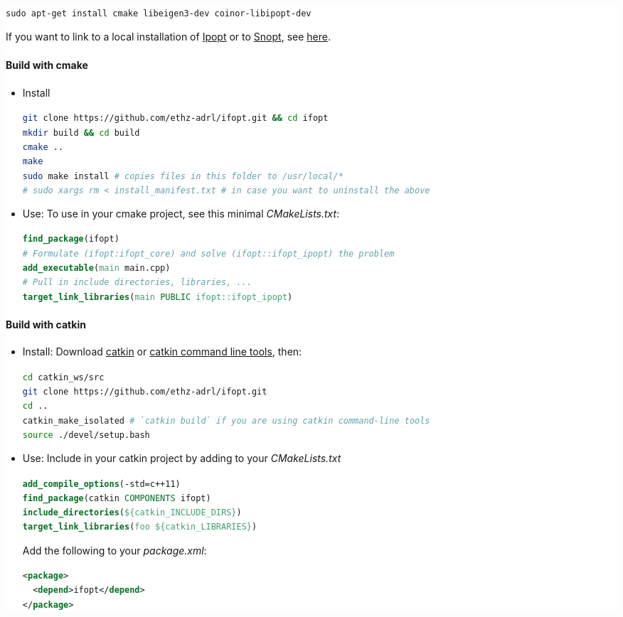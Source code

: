 ```
sudo apt-get install cmake libeigen3-dev coinor-libipopt-dev
```

If you want to link to a local installation of [Ipopt] or to [Snopt], see [here](#additional-information).

#### Build with cmake

-   Install

    ```bash
    git clone https://github.com/ethz-adrl/ifopt.git && cd ifopt
    mkdir build && cd build
    cmake ..
    make
    sudo make install # copies files in this folder to /usr/local/*
    # sudo xargs rm < install_manifest.txt # in case you want to uninstall the above
    ```

-   Use: To use in your cmake project, see this minimal _CMakeLists.txt_:
    ```cmake
    find_package(ifopt)
    # Formulate (ifopt:ifopt_core) and solve (ifopt::ifopt_ipopt) the problem
    add_executable(main main.cpp)
    # Pull in include directories, libraries, ...
    target_link_libraries(main PUBLIC ifopt::ifopt_ipopt)
    ```

#### Build with catkin

-   Install: Download [catkin] or [catkin command line tools], then:
    ```bash
    cd catkin_ws/src
    git clone https://github.com/ethz-adrl/ifopt.git
    cd ..
    catkin_make_isolated # `catkin build` if you are using catkin command-line tools
    source ./devel/setup.bash
    ```
-   Use: Include in your catkin project by adding to your _CMakeLists.txt_
    ```cmake
    add_compile_options(-std=c++11)
    find_package(catkin COMPONENTS ifopt)
    include_directories(${catkin_INCLUDE_DIRS})
    target_link_libraries(foo ${catkin_LIBRARIES})
    ```
    Add the following to your _package.xml_:
    ```xml
    <package>
      <depend>ifopt</depend>
    </package>
    ```


[cmake]: https://cmake.org/cmake/help/v3.0/
[eigen]: http://eigen.tuxfamily.org
[ipopt]: https://projects.coin-or.org/Ipopt
[snopt]: http://ampl.com/products/solvers/solvers-we-sell/snopt/
[catkin]: http://wiki.ros.org/catkin/Tutorials/create_a_workspace
[catkin command line tools]: http://catkin-tools.readthedocs.io/en/latest/installing.html
[towr]: https://github.com/ethz-adrl/towr
[catkin tools]: http://catkin-tools.readthedocs.org/
[ros]: http://www.ros.org
[rviz]: http://wiki.ros.org/rviz
[gtest]: https://github.com/google/googletest
